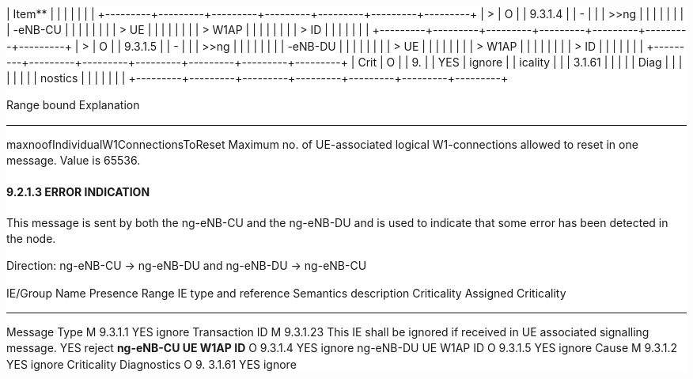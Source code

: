 |  Item** |         |         |         |         |         |         |
+---------+---------+---------+---------+---------+---------+---------+
| >       | O       |         | 9.3.1.4 |         | \-      |         |
|  \>\>ng |         |         |         |         |         |         |
| -eNB-CU |         |         |         |         |         |         |
| > UE    |         |         |         |         |         |         |
| > W1AP  |         |         |         |         |         |         |
| > ID    |         |         |         |         |         |         |
+---------+---------+---------+---------+---------+---------+---------+
| >       | O       |         | 9.3.1.5 |         | \-      |         |
|  \>\>ng |         |         |         |         |         |         |
| -eNB-DU |         |         |         |         |         |         |
| > UE    |         |         |         |         |         |         |
| > W1AP  |         |         |         |         |         |         |
| > ID    |         |         |         |         |         |         |
+---------+---------+---------+---------+---------+---------+---------+
| Crit    | O       |         | 9\.     |         | YES     | ignore  |
| icality |         |         | 3.1.61  |         |         |         |
| Diag    |         |         |         |         |         |         |
| nostics |         |         |         |         |         |         |
+---------+---------+---------+---------+---------+---------+---------+

  Range bound                             Explanation
  --------------------------------------- ------------------------------------------------------------------------------------------------------
  maxnoofIndividualW1ConnectionsToReset   Maximum no. of UE-associated logical W1-connections allowed to reset in one message. Value is 65536.

#### 9.2.1.3 ERROR INDICATION

This message is sent by both the ng-eNB-CU and the ng-eNB-DU and is used
to indicate that some error has been detected in the node.

Direction: ng-eNB-CU → ng-eNB-DU and ng-eNB-DU → ng-eNB-CU

  IE/Group Name              Presence   Range   IE type and reference   Semantics description                                                       Criticality   Assigned Criticality
  -------------------------- ---------- ------- ----------------------- --------------------------------------------------------------------------- ------------- ----------------------
  Message Type               M                  9.3.1.1                                                                                             YES           ignore
  Transaction ID             M                  9.3.1.23                This IE shall be ignored if received in UE associated signalling message.   YES           reject
  **ng-eNB-CU UE W1AP ID**   O                  9.3.1.4                                                                                             YES           ignore
  ng-eNB-DU UE W1AP ID       O                  9.3.1.5                                                                                             YES           ignore
  Cause                      M                  9.3.1.2                                                                                             YES           ignore
  Criticality Diagnostics    O                  9\. 3.1.61                                                                                          YES           ignore
